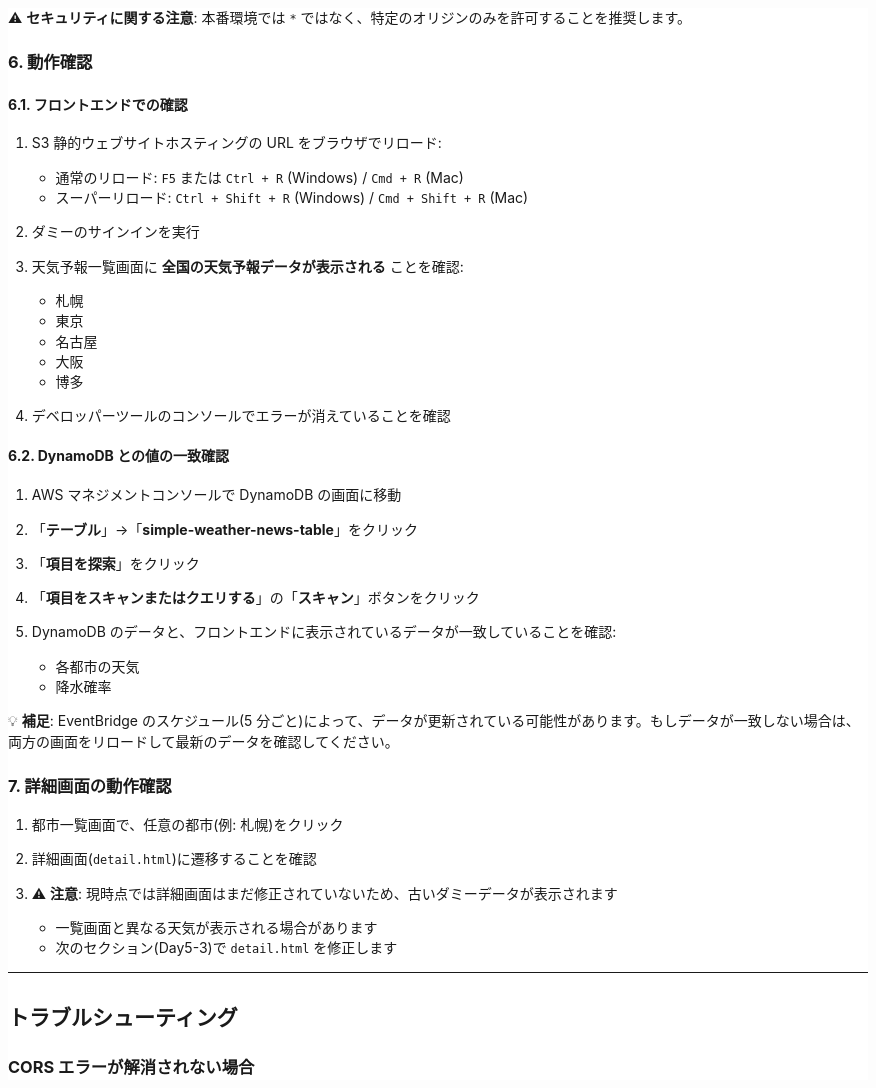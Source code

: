 ⚠️ **セキュリティに関する注意**:
本番環境では `*` ではなく、特定のオリジンのみを許可することを推奨します。

### 6. 動作確認

#### 6.1. フロントエンドでの確認

1. S3 静的ウェブサイトホスティングの URL をブラウザでリロード:

   - 通常のリロード: `F5` または `Ctrl + R` (Windows) / `Cmd + R` (Mac)
   - スーパーリロード: `Ctrl + Shift + R` (Windows) / `Cmd + Shift + R` (Mac)

2. ダミーのサインインを実行

3. 天気予報一覧画面に **全国の天気予報データが表示される** ことを確認:

   - 札幌
   - 東京
   - 名古屋
   - 大阪
   - 博多

4. デベロッパーツールのコンソールでエラーが消えていることを確認

#### 6.2. DynamoDB との値の一致確認

1. AWS マネジメントコンソールで DynamoDB の画面に移動

2. 「**テーブル**」→「**simple-weather-news-table**」をクリック

3. 「**項目を探索**」をクリック

4. 「**項目をスキャンまたはクエリする**」の「**スキャン**」ボタンをクリック

5. DynamoDB のデータと、フロントエンドに表示されているデータが一致していることを確認:
   - 各都市の天気
   - 降水確率

💡 **補足**: EventBridge のスケジュール(5 分ごと)によって、データが更新されている可能性があります。もしデータが一致しない場合は、両方の画面をリロードして最新のデータを確認してください。

### 7. 詳細画面の動作確認

1. 都市一覧画面で、任意の都市(例: 札幌)をクリック

2. 詳細画面(`detail.html`)に遷移することを確認

3. ⚠️ **注意**: 現時点では詳細画面はまだ修正されていないため、古いダミーデータが表示されます
   - 一覧画面と異なる天気が表示される場合があります
   - 次のセクション(Day5-3)で `detail.html` を修正します

---

## トラブルシューティング

### CORS エラーが解消されない場合
